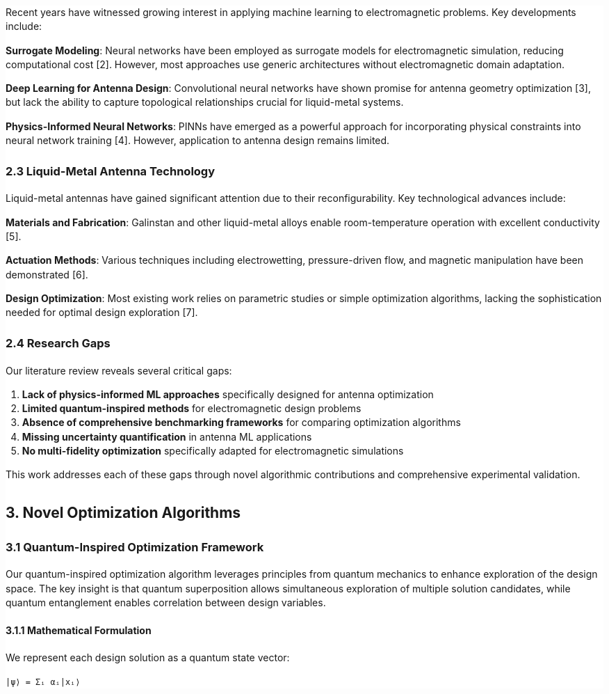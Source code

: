 Recent years have witnessed growing interest in applying machine learning to electromagnetic problems. Key developments include:

**Surrogate Modeling**: Neural networks have been employed as surrogate models for electromagnetic simulation, reducing computational cost [2]. However, most approaches use generic architectures without electromagnetic domain adaptation.

**Deep Learning for Antenna Design**: Convolutional neural networks have shown promise for antenna geometry optimization [3], but lack the ability to capture topological relationships crucial for liquid-metal systems.

**Physics-Informed Neural Networks**: PINNs have emerged as a powerful approach for incorporating physical constraints into neural network training [4]. However, application to antenna design remains limited.

### 2.3 Liquid-Metal Antenna Technology

Liquid-metal antennas have gained significant attention due to their reconfigurability. Key technological advances include:

**Materials and Fabrication**: Galinstan and other liquid-metal alloys enable room-temperature operation with excellent conductivity [5].

**Actuation Methods**: Various techniques including electrowetting, pressure-driven flow, and magnetic manipulation have been demonstrated [6].

**Design Optimization**: Most existing work relies on parametric studies or simple optimization algorithms, lacking the sophistication needed for optimal design exploration [7].

### 2.4 Research Gaps

Our literature review reveals several critical gaps:

1. **Lack of physics-informed ML approaches** specifically designed for antenna optimization
2. **Limited quantum-inspired methods** for electromagnetic design problems  
3. **Absence of comprehensive benchmarking frameworks** for comparing optimization algorithms
4. **Missing uncertainty quantification** in antenna ML applications
5. **No multi-fidelity optimization** specifically adapted for electromagnetic simulations

This work addresses each of these gaps through novel algorithmic contributions and comprehensive experimental validation.

## 3. Novel Optimization Algorithms

### 3.1 Quantum-Inspired Optimization Framework

Our quantum-inspired optimization algorithm leverages principles from quantum mechanics to enhance exploration of the design space. The key insight is that quantum superposition allows simultaneous exploration of multiple solution candidates, while quantum entanglement enables correlation between design variables.

#### 3.1.1 Mathematical Formulation

We represent each design solution as a quantum state vector:

```
|ψ⟩ = Σᵢ αᵢ|xᵢ⟩
```
